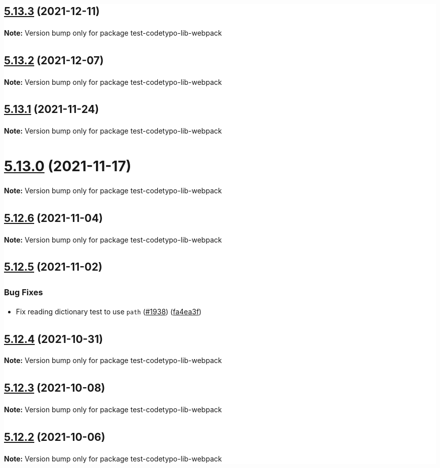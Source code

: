 ## [5.13.3](https://github.com/khulnasoft/codetypo/compare/v5.13.2...v5.13.3) (2021-12-11)

**Note:** Version bump only for package test-codetypo-lib-webpack

## [5.13.2](https://github.com/khulnasoft/codetypo/compare/v5.13.1...v5.13.2) (2021-12-07)

**Note:** Version bump only for package test-codetypo-lib-webpack

## [5.13.1](https://github.com/khulnasoft/codetypo/compare/v5.13.0...v5.13.1) (2021-11-24)

**Note:** Version bump only for package test-codetypo-lib-webpack

# [5.13.0](https://github.com/khulnasoft/codetypo/compare/v5.12.6...v5.13.0) (2021-11-17)

**Note:** Version bump only for package test-codetypo-lib-webpack

## [5.12.6](https://github.com/khulnasoft/codetypo/compare/v5.12.5...v5.12.6) (2021-11-04)

**Note:** Version bump only for package test-codetypo-lib-webpack

## [5.12.5](https://github.com/khulnasoft/codetypo/compare/v5.12.4...v5.12.5) (2021-11-02)

### Bug Fixes

* Fix reading dictionary test to use `path` ([#1938](https://github.com/khulnasoft/codetypo/issues/1938)) ([fa4ea3f](https://github.com/khulnasoft/codetypo/commit/fa4ea3f0a379c5175fe3e930e1915f4521295583))

## [5.12.4](https://github.com/khulnasoft/codetypo/compare/v5.12.3...v5.12.4) (2021-10-31)

**Note:** Version bump only for package test-codetypo-lib-webpack

## [5.12.3](https://github.com/khulnasoft/codetypo/compare/v5.12.2...v5.12.3) (2021-10-08)

**Note:** Version bump only for package test-codetypo-lib-webpack

## [5.12.2](https://github.com/khulnasoft/codetypo/compare/v5.12.1...v5.12.2) (2021-10-06)

**Note:** Version bump only for package test-codetypo-lib-webpack
